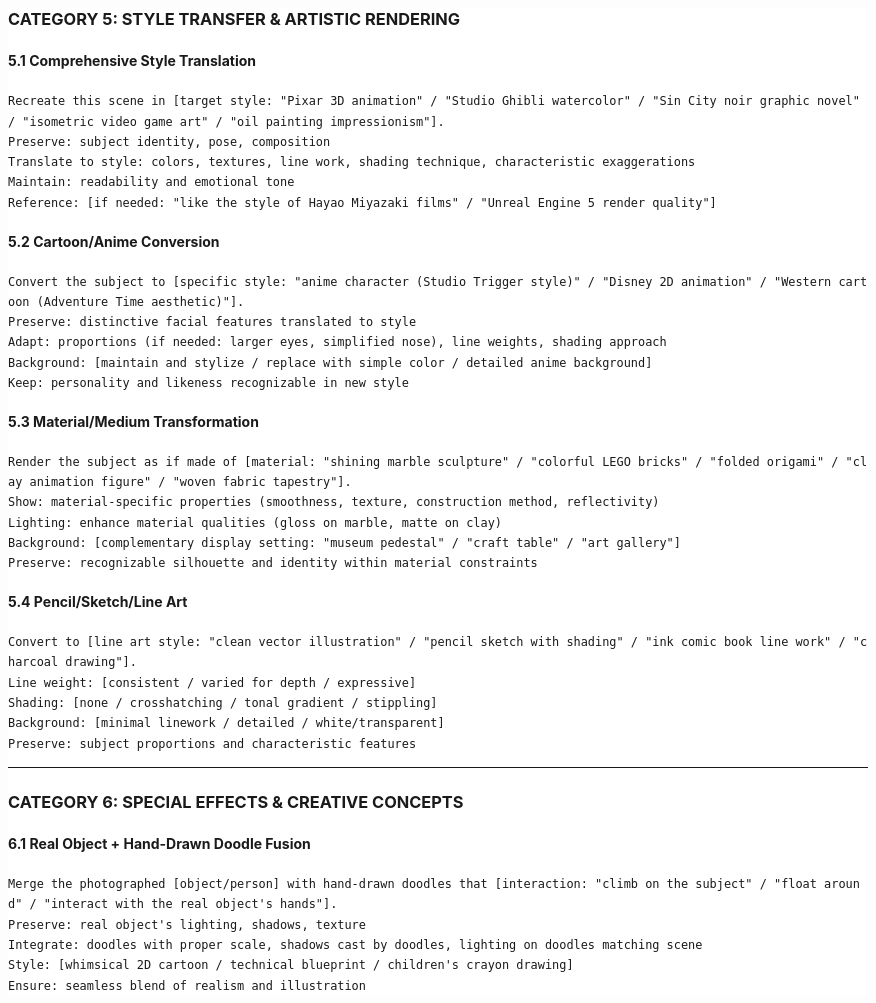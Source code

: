 
### **CATEGORY 5: STYLE TRANSFER & ARTISTIC RENDERING**

#### 5.1 Comprehensive Style Translation
```
Recreate this scene in [target style: "Pixar 3D animation" / "Studio Ghibli watercolor" / "Sin City noir graphic novel" / "isometric video game art" / "oil painting impressionism"].
Preserve: subject identity, pose, composition
Translate to style: colors, textures, line work, shading technique, characteristic exaggerations
Maintain: readability and emotional tone
Reference: [if needed: "like the style of Hayao Miyazaki films" / "Unreal Engine 5 render quality"]
```

#### 5.2 Cartoon/Anime Conversion
```
Convert the subject to [specific style: "anime character (Studio Trigger style)" / "Disney 2D animation" / "Western cartoon (Adventure Time aesthetic)"].
Preserve: distinctive facial features translated to style
Adapt: proportions (if needed: larger eyes, simplified nose), line weights, shading approach
Background: [maintain and stylize / replace with simple color / detailed anime background]
Keep: personality and likeness recognizable in new style
```

#### 5.3 Material/Medium Transformation
```
Render the subject as if made of [material: "shining marble sculpture" / "colorful LEGO bricks" / "folded origami" / "clay animation figure" / "woven fabric tapestry"].
Show: material-specific properties (smoothness, texture, construction method, reflectivity)
Lighting: enhance material qualities (gloss on marble, matte on clay)
Background: [complementary display setting: "museum pedestal" / "craft table" / "art gallery"]
Preserve: recognizable silhouette and identity within material constraints
```

#### 5.4 Pencil/Sketch/Line Art
```
Convert to [line art style: "clean vector illustration" / "pencil sketch with shading" / "ink comic book line work" / "charcoal drawing"].
Line weight: [consistent / varied for depth / expressive]
Shading: [none / crosshatching / tonal gradient / stippling]
Background: [minimal linework / detailed / white/transparent]
Preserve: subject proportions and characteristic features
```

---

### **CATEGORY 6: SPECIAL EFFECTS & CREATIVE CONCEPTS**

#### 6.1 Real Object + Hand-Drawn Doodle Fusion
```
Merge the photographed [object/person] with hand-drawn doodles that [interaction: "climb on the subject" / "float around" / "interact with the real object's hands"].
Preserve: real object's lighting, shadows, texture
Integrate: doodles with proper scale, shadows cast by doodles, lighting on doodles matching scene
Style: [whimsical 2D cartoon / technical blueprint / children's crayon drawing]
Ensure: seamless blend of realism and illustration
```
